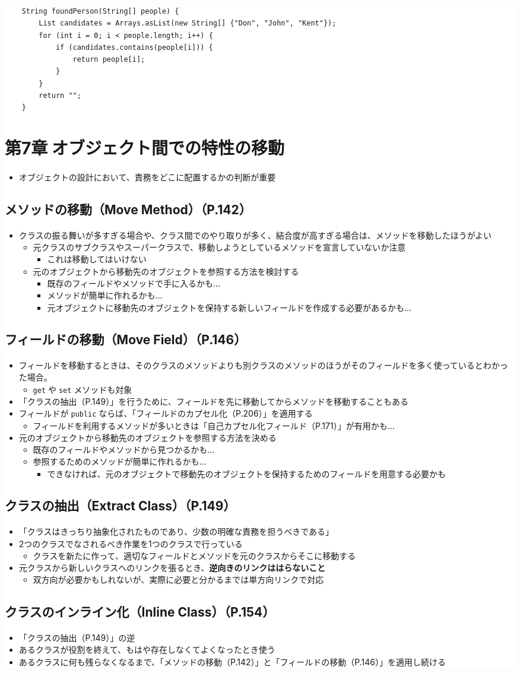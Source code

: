 ```java:after
    String foundPerson(String[] people) {
        List candidates = Arrays.asList(new String[] {"Don", "John", "Kent"});
        for (int i = 0; i < people.length; i++) {
            if (candidates.contains(people[i])) {
                return people[i];
            }
        }
        return "";
    }
```

# 第7章 オブジェクト間での特性の移動

- オブジェクトの設計において、責務をどこに配置するかの判断が重要

## メソッドの移動（Move Method）（P.142）

- クラスの振る舞いが多すぎる場合や、クラス間でのやり取りが多く、結合度が高すぎる場合は、メソッドを移動したほうがよい
    - 元クラスのサブクラスやスーパークラスで、移動しようとしているメソッドを宣言していないか注意
        - これは移動してはいけない
    - 元のオブジェクトから移動先のオブジェクトを参照する方法を検討する
        - 既存のフィールドやメソッドで手に入るかも…
        - メソッドが簡単に作れるかも…
        - 元オブジェクトに移動先のオブジェクトを保持する新しいフィールドを作成する必要があるかも…

## フィールドの移動（Move Field）（P.146）

- フィールドを移動するときは、そのクラスのメソッドよりも別クラスのメソッドのほうがそのフィールドを多く使っているとわかった場合。
    - ```get``` や ```set``` メソッドも対象
- 「クラスの抽出（P.149）」を行うために、フィールドを先に移動してからメソッドを移動することもある
- フィールドが ```public``` ならば、「フィールドのカプセル化（P.206）」を適用する
    - フィールドを利用するメソッドが多いときは「自己カプセル化フィールド（P.171）」が有用かも…
- 元のオブジェクトから移動先のオブジェクトを参照する方法を決める
    - 既存のフィールドやメソッドから見つかるかも…
    - 参照するためのメソッドが簡単に作れるかも…
        - できなければ、元のオブジェクトで移動先のオブジェクトを保持するためのフィールドを用意する必要かも

## クラスの抽出（Extract Class）（P.149）

- 「クラスはきっちり抽象化されたものであり、少数の明確な責務を担うべきである」
- 2つのクラスでなされるべき作業を1つのクラスで行っている
    - クラスを新たに作って、適切なフィールドとメソッドを元のクラスからそこに移動する
- 元クラスから新しいクラスへのリンクを張るとき、**逆向きのリンクははらないこと**
    - 双方向が必要かもしれないが、実際に必要と分かるまでは単方向リンクで対応

## クラスのインライン化（Inline Class）（P.154）

- 「クラスの抽出（P.149）」の逆
- あるクラスが役割を終えて、もはや存在しなくてよくなったとき使う
- あるクラスに何も残らなくなるまで、「メソッドの移動（P.142）」と「フィールドの移動（P.146）」を適用し続ける
